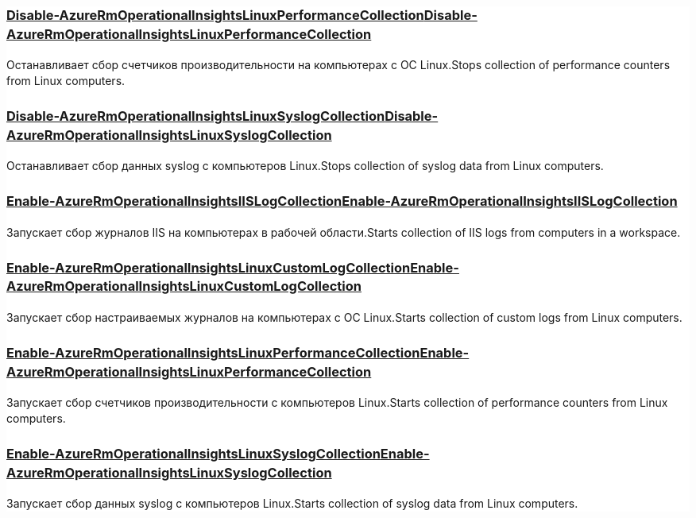 ### [<span data-ttu-id="59b6b-109">Disable-AzureRmOperationalInsightsLinuxPerformanceCollection</span><span class="sxs-lookup"><span data-stu-id="59b6b-109">Disable-AzureRmOperationalInsightsLinuxPerformanceCollection</span></span>](Disable-AzureRmOperationalInsightsLinuxPerformanceCollection.md)
<span data-ttu-id="59b6b-110">Останавливает сбор счетчиков производительности на компьютерах с ОС Linux.</span><span class="sxs-lookup"><span data-stu-id="59b6b-110">Stops collection of performance counters from Linux computers.</span></span>

### [<span data-ttu-id="59b6b-111">Disable-AzureRmOperationalInsightsLinuxSyslogCollection</span><span class="sxs-lookup"><span data-stu-id="59b6b-111">Disable-AzureRmOperationalInsightsLinuxSyslogCollection</span></span>](Disable-AzureRmOperationalInsightsLinuxSyslogCollection.md)
<span data-ttu-id="59b6b-112">Останавливает сбор данных syslog с компьютеров Linux.</span><span class="sxs-lookup"><span data-stu-id="59b6b-112">Stops collection of syslog data from Linux computers.</span></span>

### [<span data-ttu-id="59b6b-113">Enable-AzureRmOperationalInsightsIISLogCollection</span><span class="sxs-lookup"><span data-stu-id="59b6b-113">Enable-AzureRmOperationalInsightsIISLogCollection</span></span>](Enable-AzureRmOperationalInsightsIISLogCollection.md)
<span data-ttu-id="59b6b-114">Запускает сбор журналов IIS на компьютерах в рабочей области.</span><span class="sxs-lookup"><span data-stu-id="59b6b-114">Starts collection of IIS logs from computers in a workspace.</span></span>

### [<span data-ttu-id="59b6b-115">Enable-AzureRmOperationalInsightsLinuxCustomLogCollection</span><span class="sxs-lookup"><span data-stu-id="59b6b-115">Enable-AzureRmOperationalInsightsLinuxCustomLogCollection</span></span>](Enable-AzureRmOperationalInsightsLinuxCustomLogCollection.md)
<span data-ttu-id="59b6b-116">Запускает сбор настраиваемых журналов на компьютерах с ОС Linux.</span><span class="sxs-lookup"><span data-stu-id="59b6b-116">Starts collection of custom logs from Linux computers.</span></span>

### [<span data-ttu-id="59b6b-117">Enable-AzureRmOperationalInsightsLinuxPerformanceCollection</span><span class="sxs-lookup"><span data-stu-id="59b6b-117">Enable-AzureRmOperationalInsightsLinuxPerformanceCollection</span></span>](Enable-AzureRmOperationalInsightsLinuxPerformanceCollection.md)
<span data-ttu-id="59b6b-118">Запускает сбор счетчиков производительности с компьютеров Linux.</span><span class="sxs-lookup"><span data-stu-id="59b6b-118">Starts collection of performance counters from Linux computers.</span></span>

### [<span data-ttu-id="59b6b-119">Enable-AzureRmOperationalInsightsLinuxSyslogCollection</span><span class="sxs-lookup"><span data-stu-id="59b6b-119">Enable-AzureRmOperationalInsightsLinuxSyslogCollection</span></span>](Enable-AzureRmOperationalInsightsLinuxSyslogCollection.md)
<span data-ttu-id="59b6b-120">Запускает сбор данных syslog с компьютеров Linux.</span><span class="sxs-lookup"><span data-stu-id="59b6b-120">Starts collection of syslog data from Linux computers.</span></span>
